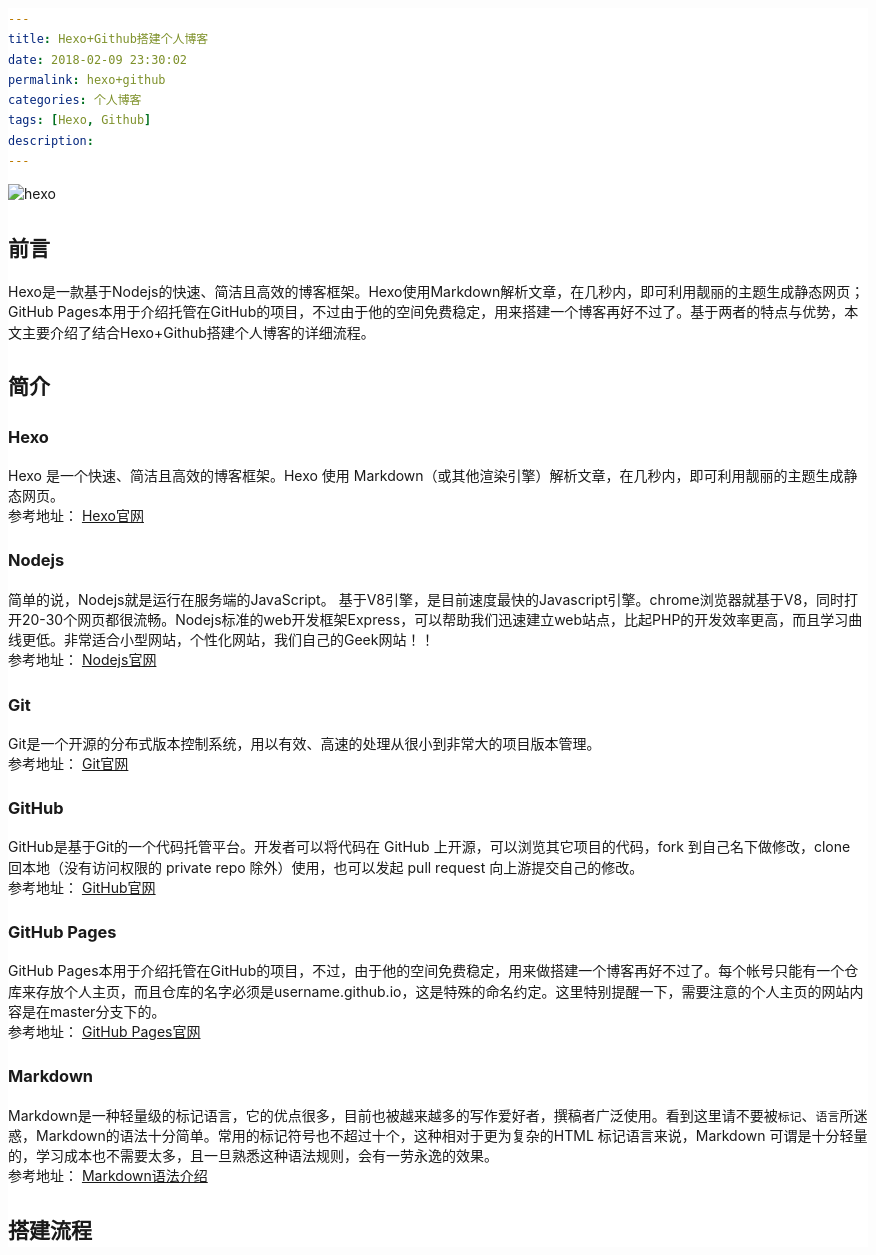 ```yaml
---
title: Hexo+Github搭建个人博客
date: 2018-02-09 23:30:02
permalink: hexo+github
categories: 个人博客
tags: [Hexo, Github]
description:
---
```


<img src="http://hexorepo.oss-cn-hongkong.aliyuncs.com/images/hexoIndex.jpg" alt="hexo" style="width:100%" />  

## 前言  
Hexo是一款基于Nodejs的快速、简洁且高效的博客框架。Hexo使用Markdown解析文章，在几秒内，即可利用靓丽的主题生成静态网页；GitHub Pages本用于介绍托管在GitHub的项目，不过由于他的空间免费稳定，用来搭建一个博客再好不过了。基于两者的特点与优势，本文主要介绍了结合Hexo+Github搭建个人博客的详细流程。


## 简介

### Hexo
Hexo 是一个快速、简洁且高效的博客框架。Hexo 使用 Markdown（或其他渲染引擎）解析文章，在几秒内，即可利用靓丽的主题生成静态网页。  
参考地址： [Hexo官网](https://hexo.io/zh-cn/ "Hexo")

### Nodejs
简单的说，Nodejs就是运行在服务端的JavaScript。 基于V8引擎，是目前速度最快的Javascript引擎。chrome浏览器就基于V8，同时打开20-30个网页都很流畅。Nodejs标准的web开发框架Express，可以帮助我们迅速建立web站点，比起PHP的开发效率更高，而且学习曲线更低。非常适合小型网站，个性化网站，我们自己的Geek网站！！  
参考地址： [Nodejs官网](http://nodejs.cn/ "Nodejs")

### Git
Git是一个开源的分布式版本控制系统，用以有效、高速的处理从很小到非常大的项目版本管理。  
参考地址： [Git官网](https://git-scm.com/ "Git")

### GitHub
GitHub是基于Git的一个代码托管平台。开发者可以将代码在 GitHub 上开源，可以浏览其它项目的代码，fork 到自己名下做修改，clone 回本地（没有访问权限的 private repo 除外）使用，也可以发起 pull request 向上游提交自己的修改。  
参考地址： [GitHub官网](https://github.com/ "GitHub")

### GitHub Pages
GitHub Pages本用于介绍托管在GitHub的项目，不过，由于他的空间免费稳定，用来做搭建一个博客再好不过了。每个帐号只能有一个仓库来存放个人主页，而且仓库的名字必须是username.github.io，这是特殊的命名约定。这里特别提醒一下，需要注意的个人主页的网站内容是在master分支下的。  
参考地址： [GitHub Pages官网](https://pages.github.com/ "GitHub Pages")

### Markdown 
Markdown是一种轻量级的标记语言，它的优点很多，目前也被越来越多的写作爱好者，撰稿者广泛使用。看到这里请不要被`标记`、`语言`所迷惑，Markdown的语法十分简单。常用的标记符号也不超过十个，这种相对于更为复杂的HTML 标记语言来说，Markdown 可谓是十分轻量的，学习成本也不需要太多，且一旦熟悉这种语法规则，会有一劳永逸的效果。  
参考地址： [Markdown语法介绍](https://www.appinn.com/markdown/ "Markdown")

## 搭建流程
